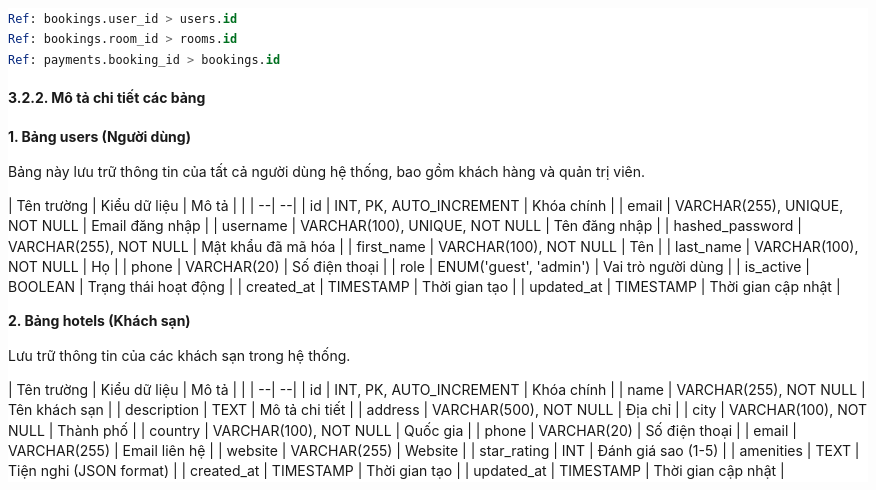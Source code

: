 ```sql
Ref: bookings.user_id > users.id
Ref: bookings.room_id > rooms.id
Ref: payments.booking_id > bookings.id
```

#### 3.2.2. Mô tả chi tiết các bảng

**1. Bảng users (Người dùng)**

Bảng này lưu trữ thông tin của tất cả người dùng hệ thống, bao gồm khách hàng và quản trị viên.

| Tên trường | Kiểu dữ liệu | Mô tả |
|    |    --|  --|
| id | INT, PK, AUTO_INCREMENT | Khóa chính |
| email | VARCHAR(255), UNIQUE, NOT NULL | Email đăng nhập |
| username | VARCHAR(100), UNIQUE, NOT NULL | Tên đăng nhập |
| hashed_password | VARCHAR(255), NOT NULL | Mật khẩu đã mã hóa |
| first_name | VARCHAR(100), NOT NULL | Tên |
| last_name | VARCHAR(100), NOT NULL | Họ |
| phone | VARCHAR(20) | Số điện thoại |
| role | ENUM('guest', 'admin') | Vai trò người dùng |
| is_active | BOOLEAN | Trạng thái hoạt động |
| created_at | TIMESTAMP | Thời gian tạo |
| updated_at | TIMESTAMP | Thời gian cập nhật |

**2. Bảng hotels (Khách sạn)**

Lưu trữ thông tin của các khách sạn trong hệ thống.

| Tên trường | Kiểu dữ liệu | Mô tả |
|    |    --|  --|
| id | INT, PK, AUTO_INCREMENT | Khóa chính |
| name | VARCHAR(255), NOT NULL | Tên khách sạn |
| description | TEXT | Mô tả chi tiết |
| address | VARCHAR(500), NOT NULL | Địa chỉ |
| city | VARCHAR(100), NOT NULL | Thành phố |
| country | VARCHAR(100), NOT NULL | Quốc gia |
| phone | VARCHAR(20) | Số điện thoại |
| email | VARCHAR(255) | Email liên hệ |
| website | VARCHAR(255) | Website |
| star_rating | INT | Đánh giá sao (1-5) |
| amenities | TEXT | Tiện nghi (JSON format) |
| created_at | TIMESTAMP | Thời gian tạo |
| updated_at | TIMESTAMP | Thời gian cập nhật |
